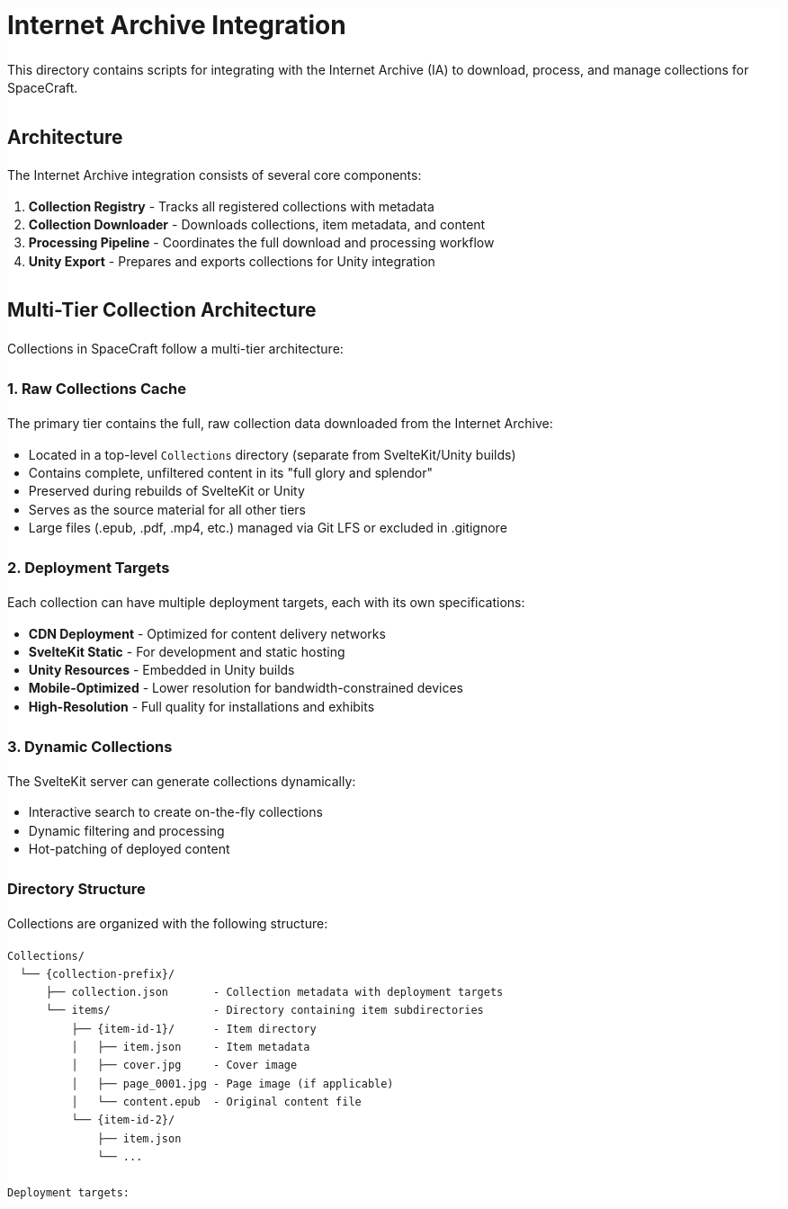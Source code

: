 # Internet Archive Integration

This directory contains scripts for integrating with the Internet Archive (IA) to download, process, and manage collections for SpaceCraft.

## Architecture

The Internet Archive integration consists of several core components:

1. **Collection Registry** - Tracks all registered collections with metadata
2. **Collection Downloader** - Downloads collections, item metadata, and content
3. **Processing Pipeline** - Coordinates the full download and processing workflow
4. **Unity Export** - Prepares and exports collections for Unity integration

## Multi-Tier Collection Architecture

Collections in SpaceCraft follow a multi-tier architecture:

### 1. Raw Collections Cache

The primary tier contains the full, raw collection data downloaded from the Internet Archive:

- Located in a top-level `Collections` directory (separate from SvelteKit/Unity builds)
- Contains complete, unfiltered content in its "full glory and splendor"
- Preserved during rebuilds of SvelteKit or Unity
- Serves as the source material for all other tiers
- Large files (.epub, .pdf, .mp4, etc.) managed via Git LFS or excluded in .gitignore

### 2. Deployment Targets

Each collection can have multiple deployment targets, each with its own specifications:

- **CDN Deployment** - Optimized for content delivery networks
- **SvelteKit Static** - For development and static hosting
- **Unity Resources** - Embedded in Unity builds
- **Mobile-Optimized** - Lower resolution for bandwidth-constrained devices
- **High-Resolution** - Full quality for installations and exhibits

### 3. Dynamic Collections

The SvelteKit server can generate collections dynamically:

- Interactive search to create on-the-fly collections
- Dynamic filtering and processing
- Hot-patching of deployed content

### Directory Structure

Collections are organized with the following structure:

```
Collections/
  └── {collection-prefix}/
      ├── collection.json       - Collection metadata with deployment targets
      └── items/                - Directory containing item subdirectories
          ├── {item-id-1}/      - Item directory
          │   ├── item.json     - Item metadata
          │   ├── cover.jpg     - Cover image
          │   ├── page_0001.jpg - Page image (if applicable)
          │   └── content.epub  - Original content file
          └── {item-id-2}/
              ├── item.json
              └── ... 

Deployment targets:
```